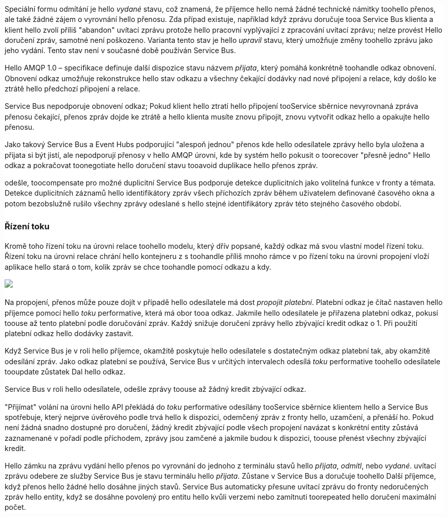 Speciální formu odmítání je hello *vydané* stavu, což znamená, že příjemce hello nemá žádné technické námitky toohello přenos, ale také žádné zájem o vyrovnání hello přenosu. Zda případ existuje, například když zprávu doručuje tooa Service Bus klienta a klient hello zvolí příliš "abandon" uvítací zprávu protože hello pracovní vyplývající z zpracování uvítací zprávu; nelze provést Hello doručení zpráv, samotné není poškozeno. Varianta tento stav je hello *upravil* stavu, který umožňuje změny toohello zprávu jako jeho vydání. Tento stav není v současné době používán Service Bus.

Hello AMQP 1.0 – specifikace definuje další dispozice stavu názvem *přijata*, který pomáhá konkrétně toohandle odkaz obnovení. Obnovení odkaz umožňuje rekonstrukce hello stav odkazu a všechny čekající dodávky nad nové připojení a relace, kdy došlo ke ztrátě hello předchozí připojení a relace.

Service Bus nepodporuje obnovení odkaz; Pokud klient hello ztratí hello připojení tooService sběrnice nevyrovnaná zpráva přenosu čekající, přenos zpráv dojde ke ztrátě a hello klienta musíte znovu připojit, znovu vytvořit odkaz hello a opakujte hello přenosu.

Jako takový Service Bus a Event Hubs podporující "alespoň jednou" přenos kde hello odesílatele zprávy hello byla uložena a přijata si být jistí, ale nepodporují přenosy v hello AMQP úrovni, kde by systém hello pokusit o toorecover "přesně jedno" Hello odkaz a pokračovat toonegotiate hello doručení stavu tooavoid duplikace hello přenos zpráv.

odešle, toocompensate pro možné duplicitní Service Bus podporuje detekce duplicitních jako volitelná funkce v fronty a témata. Detekce duplicitních záznamů hello identifikátory zpráv všech příchozích zpráv během uživatelem definované časového okna a potom bezobslužně rušilo všechny zprávy odeslané s hello stejné identifikátory zpráv této stejného časového období.

### Řízení toku

Kromě toho řízení toku na úrovni relace toohello modelu, který dřív popsané, každý odkaz má svou vlastní model řízení toku. Řízení toku na úrovni relace chrání hello kontejneru z s toohandle příliš mnoho rámce v po řízení toku na úrovni propojení vloží aplikace hello stará o tom, kolik zpráv se chce toohandle pomocí odkazu a kdy.

![][4]

Na propojení, přenos může pouze dojít v případě hello odesílatele má dost *propojit platební*. Platební odkaz je čítač nastaven hello příjemce pomocí hello *toku* performative, která má obor tooa odkaz. Jakmile hello odesílatele je přiřazena platební odkaz, pokusí toouse až tento platební podle doručování zpráv. Každý snižuje doručení zprávy hello zbývající kredit odkaz o 1. Při použití platební odkaz hello dodávky zastavit.

Když Service Bus je v roli hello příjemce, okamžitě poskytuje hello odesílatele s dostatečným odkaz platební tak, aby okamžitě odesílání zpráv. Jako odkaz platební se používá, Service Bus v určitých intervalech odesílá *toku* performative toohello odesílatele tooupdate zůstatek Dal hello odkaz.

Service Bus v roli hello odesílatele, odešle zprávy toouse až žádný kredit zbývající odkaz.

"Přijímat" volání na úrovni hello API překládá do *toku* performative odesílány tooService sběrnice klientem hello a Service Bus spotřebuje, který nejprve úvěrového podle trvá hello k dispozici, odemčený zpráv z fronty hello, uzamčení, a přenáší ho. Pokud není žádná snadno dostupné pro doručení, žádný kredit zbývající podle všech propojení navázat s konkrétní entity zůstává zaznamenané v pořadí podle příchodem, zprávy jsou zamčené a jakmile budou k dispozici, toouse přenést všechny zbývající kredit.

Hello zámku na zprávu vydání hello přenos po vyrovnání do jednoho z terminálu stavů hello *přijata*, *odmítl*, nebo *vydané*. uvítací zprávu odebere ze služby Service Bus je stavu terminálu hello *přijata*. Zůstane v Service Bus a doručuje toohello Další příjemce, když přenos hello žádné hello dosáhne jiných stavů. Service Bus automaticky přesune uvítací zprávu do fronty nedoručených zpráv hello entity, když se dosáhne povolený pro entitu hello kvůli verzemi nebo zamítnutí toorepeated hello doručení maximální počet.


[this video course]: https://www.youtube.com/playlist?list=PLmE4bZU0qx-wAP02i0I7PJWvDWoCytEjD
[1]: ./media/service-bus-amqp-protocol-guide/amqp1.png
[2]: ./media/service-bus-amqp-protocol-guide/amqp2.png
[3]: ./media/service-bus-amqp-protocol-guide/amqp3.png
[4]: ./media/service-bus-amqp-protocol-guide/amqp4.png
[Přehled protokolu AMQP Service Bus]: service-bus-amqp-overview.md
[Podpora protokolu AMQP 1.0 témata a fronty Service Bus rozdělena na oddíly]: service-bus-partitioned-queues-and-topics-amqp-overview.md
[AMQP v Service Bus pro systém Windows Server]: https://msdn.microsoft.com/library/dn574799.aspx